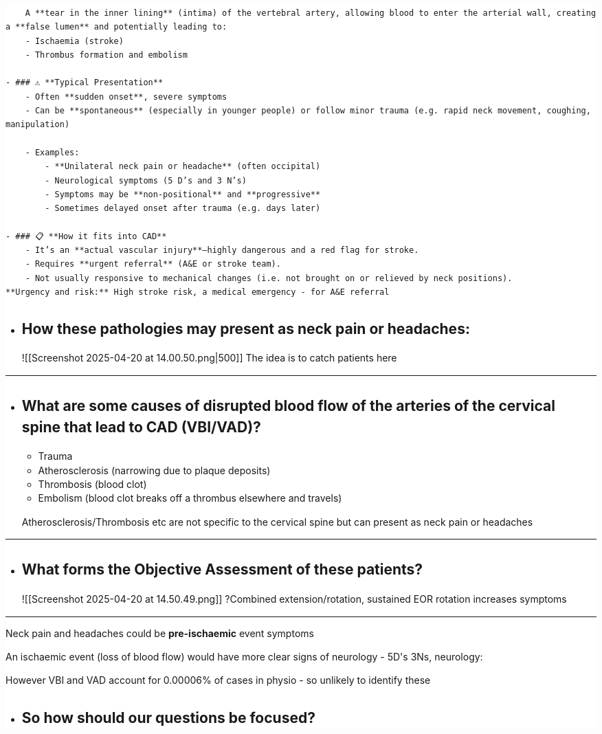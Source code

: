 		A **tear in the inner lining** (intima) of the vertebral artery, allowing blood to enter the arterial wall, creating a **false lumen** and potentially leading to:
		- Ischaemia (stroke)
		- Thrombus formation and embolism

	- ### ⚠️ **Typical Presentation**
		- Often **sudden onset**, severe symptoms
		- Can be **spontaneous** (especially in younger people) or follow minor trauma (e.g. rapid neck movement, coughing, manipulation)
		
		- Examples:
		    - **Unilateral neck pain or headache** (often occipital)
		    - Neurological symptoms (5 D’s and 3 N’s)
		    - Symptoms may be **non-positional** and **progressive**
		    - Sometimes delayed onset after trauma (e.g. days later)

	- ### 📋 **How it fits into CAD**
		- It’s an **actual vascular injury**—highly dangerous and a red flag for stroke.
		- Requires **urgent referral** (A&E or stroke team).
		- Not usually responsive to mechanical changes (i.e. not brought on or relieved by neck positions).
	**Urgency and risk:** High stroke risk, a medical emergency - for A&E referral


- ## How these pathologies may present as neck pain or headaches:
	![[Screenshot 2025-04-20 at 14.00.50.png|500]]
	The idea is to catch patients here

---

- ## What are some causes of disrupted blood flow of the arteries of the cervical spine that lead to CAD (VBI/VAD)?
	
	- Trauma
	- Atherosclerosis (narrowing due to plaque deposits)
	- Thrombosis (blood clot)
	- Embolism (blood clot breaks off a thrombus elsewhere and travels)
	
	Atherosclerosis/Thrombosis etc are not specific to the cervical spine but can present as neck pain or headaches


---

- ## What forms the Objective Assessment of these patients?
	![[Screenshot 2025-04-20 at 14.50.49.png]]
	?Combined extension/rotation, sustained EOR rotation increases symptoms

---
Neck pain and headaches could be **pre-ischaemic** event symptoms

An ischaemic event (loss of blood flow) would have more clear signs of neurology - 5D's 3Ns, neurology:

However VBI and VAD account for 0.00006% of cases in physio - so unlikely to identify these

- ## So how should our questions be focused?
